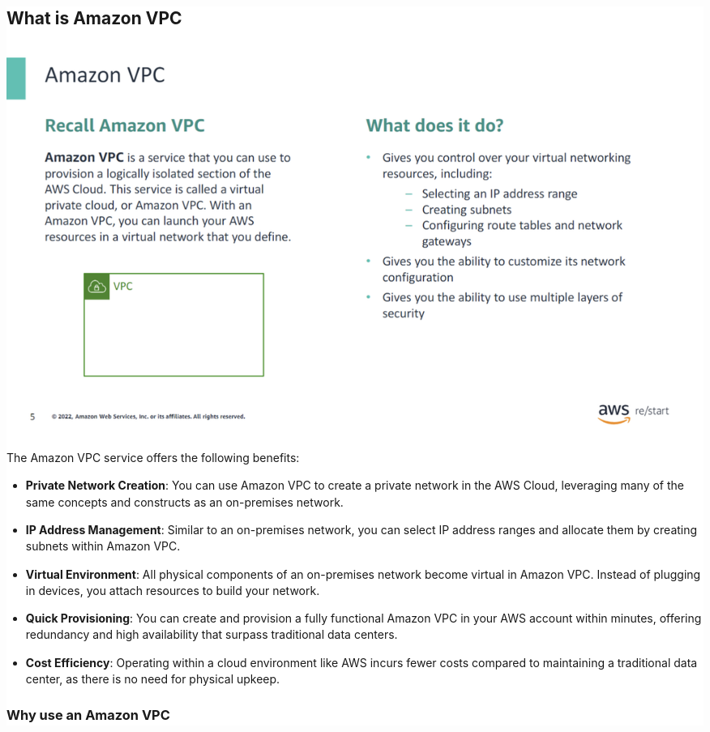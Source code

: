 ## What is Amazon VPC

![Amazon VPC](../../../assets/networking/networking_aws/amazon_vpc.png)

The Amazon VPC service offers the following benefits:

- **Private Network Creation**: You can use Amazon VPC to create a private network in the AWS Cloud, leveraging many of the same concepts and constructs as an on-premises network.

- **IP Address Management**: Similar to an on-premises network, you can select IP address ranges and allocate them by creating subnets within Amazon VPC.

- **Virtual Environment**: All physical components of an on-premises network become virtual in Amazon VPC. Instead of plugging in devices, you attach resources to build your network.

- **Quick Provisioning**: You can create and provision a fully functional Amazon VPC in your AWS account within minutes, offering redundancy and high availability that surpass traditional data centers.

- **Cost Efficiency**: Operating within a cloud environment like AWS incurs fewer costs compared to maintaining a traditional data center, as there is no need for physical upkeep.

### Why use an Amazon VPC
